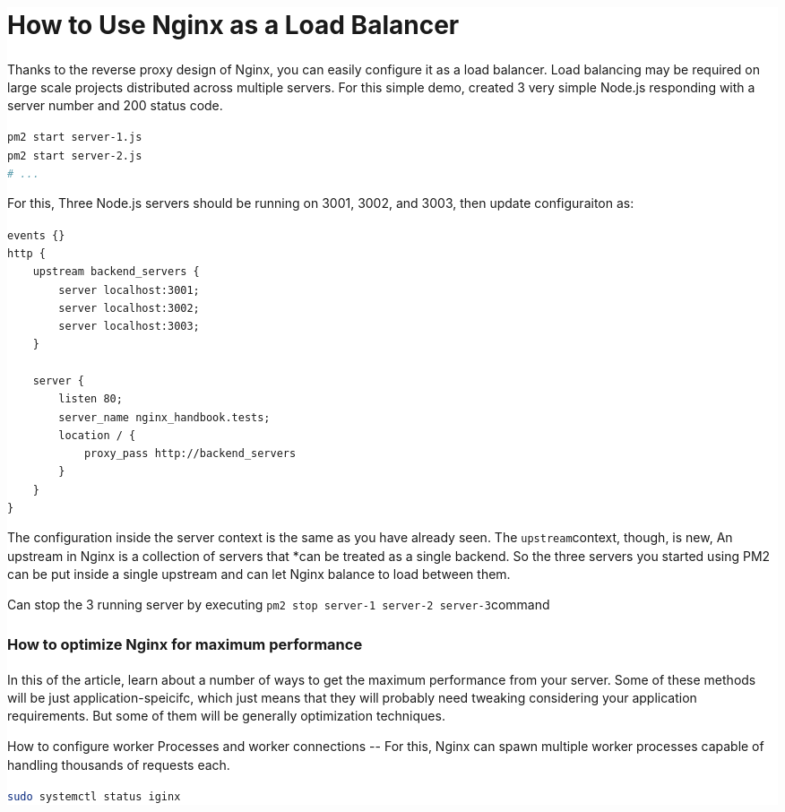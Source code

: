 # How to Use Nginx as a Load Balancer

Thanks to the reverse proxy design of Nginx, you can easily configure it as a load balancer. Load balancing may be required on large scale projects distributed across multiple servers. For this simple demo, created 3 very simple Node.js responding with a server number and 200 status code.

```sh
pm2 start server-1.js
pm2 start server-2.js
# ...
```

For this, Three Node.js servers should be running on 3001, 3002, and 3003, then update configuraiton as:

```nginx
events {}
http {
    upstream backend_servers {
        server localhost:3001;
        server localhost:3002;
        server localhost:3003;
    }
    
    server {
        listen 80;
        server_name nginx_handbook.tests;
        location / {
            proxy_pass http://backend_servers
        }
    }
}
```

The configuration inside the server context is the same as you have already seen. The `upstream`context, though, is new, An upstream in Nginx is a collection of servers that *can be treated as a single backend. So the three servers you started using PM2 can be put inside a single upstream and can let Nginx balance to load between them.

Can stop the 3 running server by executing `pm2 stop server-1 server-2 server-3`command

### How to optimize Nginx for maximum performance

In this of the article, learn about a number of ways to get the maximum performance from your server. Some of these methods will be just application-speicifc, which just means that they will probably need tweaking considering your application requirements. But some of them will be generally optimization techniques.

How to configure worker Processes and worker connections -- For this, Nginx can spawn multiple worker processes capable of handling thousands of requests each. 

```sh
sudo systemctl status iginx
```
